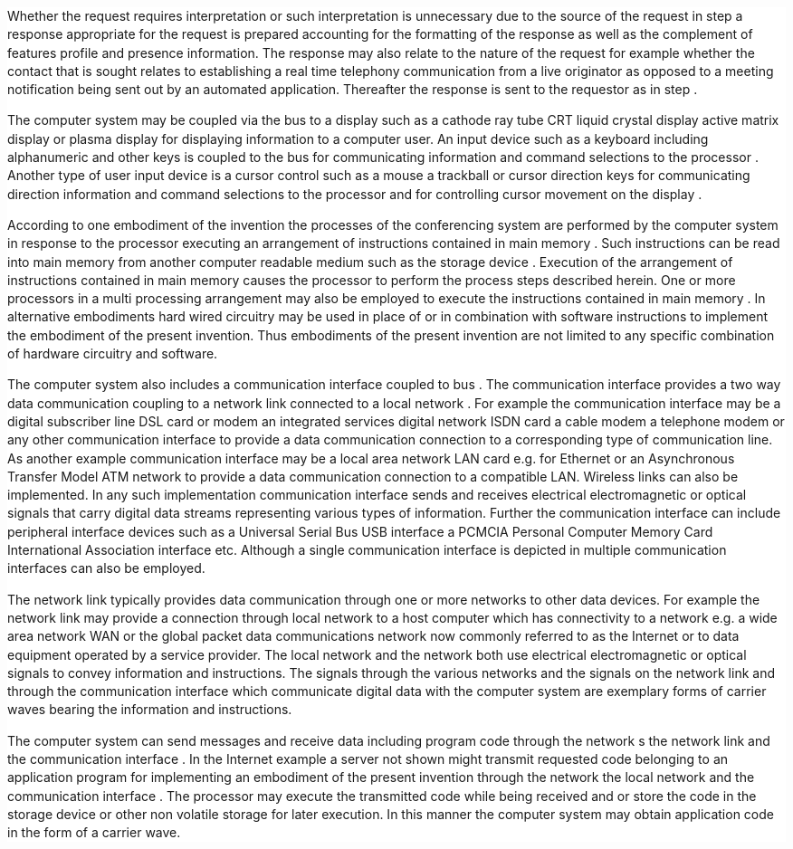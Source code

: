 Whether the request requires interpretation or such interpretation is unnecessary due to the source of the request in step a response appropriate for the request is prepared accounting for the formatting of the response as well as the complement of features profile and presence information. The response may also relate to the nature of the request for example whether the contact that is sought relates to establishing a real time telephony communication from a live originator as opposed to a meeting notification being sent out by an automated application. Thereafter the response is sent to the requestor as in step .

The computer system may be coupled via the bus to a display such as a cathode ray tube CRT liquid crystal display active matrix display or plasma display for displaying information to a computer user. An input device such as a keyboard including alphanumeric and other keys is coupled to the bus for communicating information and command selections to the processor . Another type of user input device is a cursor control such as a mouse a trackball or cursor direction keys for communicating direction information and command selections to the processor and for controlling cursor movement on the display .

According to one embodiment of the invention the processes of the conferencing system are performed by the computer system in response to the processor executing an arrangement of instructions contained in main memory . Such instructions can be read into main memory from another computer readable medium such as the storage device . Execution of the arrangement of instructions contained in main memory causes the processor to perform the process steps described herein. One or more processors in a multi processing arrangement may also be employed to execute the instructions contained in main memory . In alternative embodiments hard wired circuitry may be used in place of or in combination with software instructions to implement the embodiment of the present invention. Thus embodiments of the present invention are not limited to any specific combination of hardware circuitry and software.

The computer system also includes a communication interface coupled to bus . The communication interface provides a two way data communication coupling to a network link connected to a local network . For example the communication interface may be a digital subscriber line DSL card or modem an integrated services digital network ISDN card a cable modem a telephone modem or any other communication interface to provide a data communication connection to a corresponding type of communication line. As another example communication interface may be a local area network LAN card e.g. for Ethernet or an Asynchronous Transfer Model ATM network to provide a data communication connection to a compatible LAN. Wireless links can also be implemented. In any such implementation communication interface sends and receives electrical electromagnetic or optical signals that carry digital data streams representing various types of information. Further the communication interface can include peripheral interface devices such as a Universal Serial Bus USB interface a PCMCIA Personal Computer Memory Card International Association interface etc. Although a single communication interface is depicted in multiple communication interfaces can also be employed.

The network link typically provides data communication through one or more networks to other data devices. For example the network link may provide a connection through local network to a host computer which has connectivity to a network e.g. a wide area network WAN or the global packet data communications network now commonly referred to as the Internet or to data equipment operated by a service provider. The local network and the network both use electrical electromagnetic or optical signals to convey information and instructions. The signals through the various networks and the signals on the network link and through the communication interface which communicate digital data with the computer system are exemplary forms of carrier waves bearing the information and instructions.

The computer system can send messages and receive data including program code through the network s the network link and the communication interface . In the Internet example a server not shown might transmit requested code belonging to an application program for implementing an embodiment of the present invention through the network the local network and the communication interface . The processor may execute the transmitted code while being received and or store the code in the storage device or other non volatile storage for later execution. In this manner the computer system may obtain application code in the form of a carrier wave.
